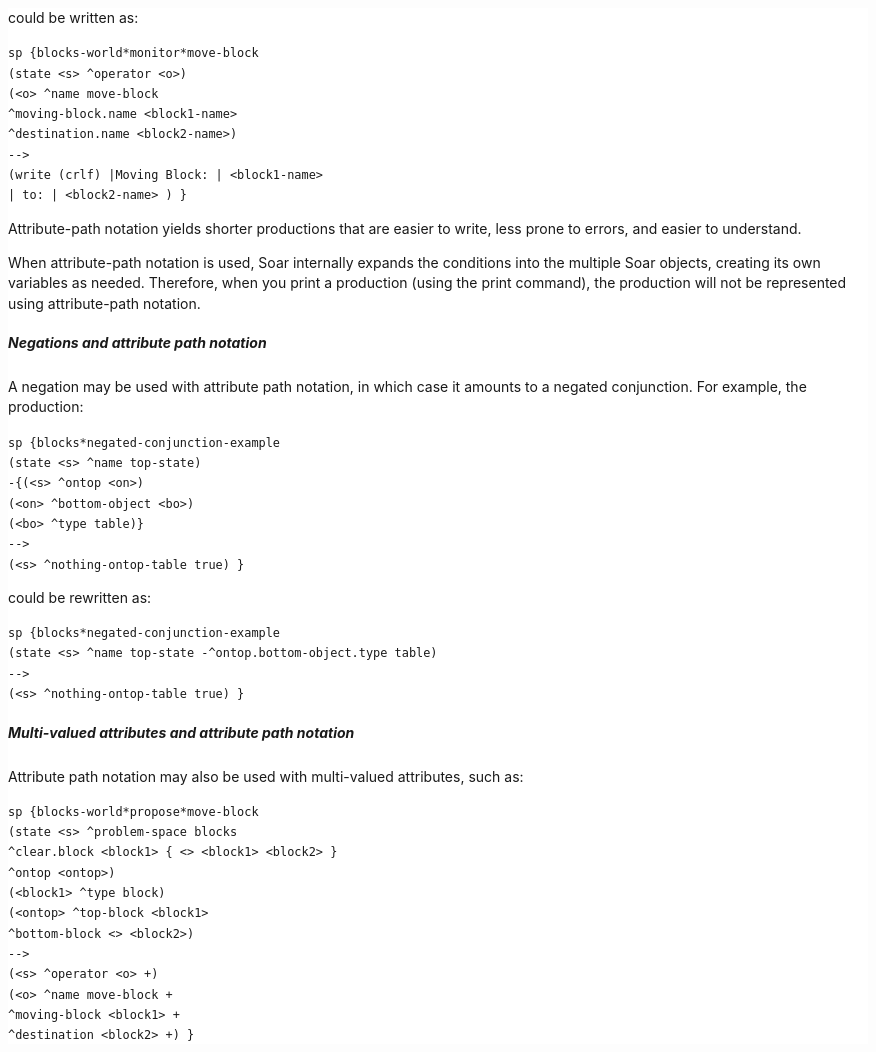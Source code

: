 could be written as:

```Soar
sp {blocks-world*monitor*move-block
(state <s> ^operator <o>)
(<o> ^name move-block
^moving-block.name <block1-name>
^destination.name <block2-name>)
-->
(write (crlf) |Moving Block: | <block1-name>
| to: | <block2-name> ) }
```

Attribute-path notation yields shorter productions that are easier to write, less prone to
errors, and easier to understand.

When attribute-path notation is used, Soar internally expands the conditions
into the multiple Soar objects, creating its own variables as needed.
Therefore, when you print a production (using the print command), the production
will not be represented using attribute-path notation.

##### Negations and attribute path notation

A negation may be used with attribute path notation, in which case it amounts to a negated
conjunction. For example, the production:

```Soar
sp {blocks*negated-conjunction-example
(state <s> ^name top-state)
-{(<s> ^ontop <on>)
(<on> ^bottom-object <bo>)
(<bo> ^type table)}
-->
(<s> ^nothing-ontop-table true) }
```

could be rewritten as:

```Soar
sp {blocks*negated-conjunction-example
(state <s> ^name top-state -^ontop.bottom-object.type table)
-->
(<s> ^nothing-ontop-table true) }
```

##### Multi-valued attributes and attribute path notation

Attribute path notation may also be used with multi-valued attributes, such as:

```Soar
sp {blocks-world*propose*move-block
(state <s> ^problem-space blocks
^clear.block <block1> { <> <block1> <block2> }
^ontop <ontop>)
(<block1> ^type block)
(<ontop> ^top-block <block1>
^bottom-block <> <block2>)
-->
(<s> ^operator <o> +)
(<o> ^name move-block +
^moving-block <block1> +
^destination <block2> +) }
```
